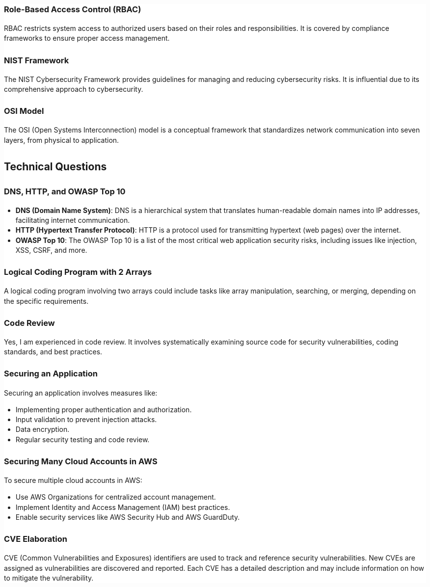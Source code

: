 ### Role-Based Access Control (RBAC)
RBAC restricts system access to authorized users based on their roles and responsibilities. It is covered by compliance frameworks to ensure proper access management.

### NIST Framework
The NIST Cybersecurity Framework provides guidelines for managing and reducing cybersecurity risks. It is influential due to its comprehensive approach to cybersecurity.

### OSI Model
The OSI (Open Systems Interconnection) model is a conceptual framework that standardizes network communication into seven layers, from physical to application.

## Technical Questions

### DNS, HTTP, and OWASP Top 10
- **DNS (Domain Name System)**: DNS is a hierarchical system that translates human-readable domain names into IP addresses, facilitating internet communication.
- **HTTP (Hypertext Transfer Protocol)**: HTTP is a protocol used for transmitting hypertext (web pages) over the internet.
- **OWASP Top 10**: The OWASP Top 10 is a list of the most critical web application security risks, including issues like injection, XSS, CSRF, and more.

### Logical Coding Program with 2 Arrays
A logical coding program involving two arrays could include tasks like array manipulation, searching, or merging, depending on the specific requirements.

### Code Review
Yes, I am experienced in code review. It involves systematically examining source code for security vulnerabilities, coding standards, and best practices.

### Securing an Application
Securing an application involves measures like:
- Implementing proper authentication and authorization.
- Input validation to prevent injection attacks.
- Data encryption.
- Regular security testing and code review.

### Securing Many Cloud Accounts in AWS
To secure multiple cloud accounts in AWS:
- Use AWS Organizations for centralized account management.
- Implement Identity and Access Management (IAM) best practices.
- Enable security services like AWS Security Hub and AWS GuardDuty.

### CVE Elaboration
CVE (Common Vulnerabilities and Exposures) identifiers are used to track and reference security vulnerabilities. New CVEs are assigned as vulnerabilities are discovered and reported. Each CVE has a detailed description and may include information on how to mitigate the vulnerability.
